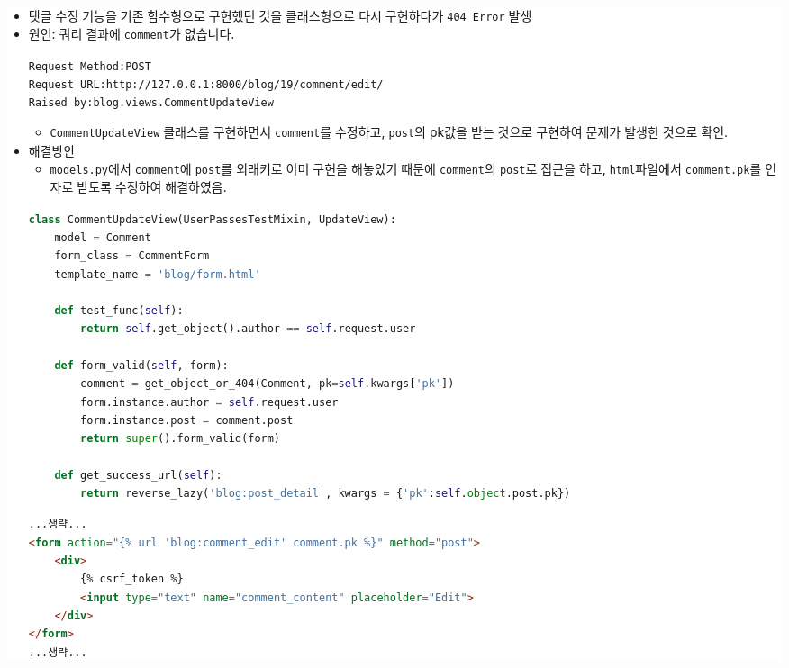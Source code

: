   - 댓글 수정 기능을 기존 함수형으로 구현했던 것을 클래스형으로 다시 구현하다가 `404 Error` 발생
  - 원인: 쿼리 결과에 `comment`가 없습니다.
    ```
    Request Method:POST
    Request URL:http://127.0.0.1:8000/blog/19/comment/edit/
    Raised by:blog.views.CommentUpdateView
    ```
    - `CommentUpdateView` 클래스를 구현하면서 `comment`를 수정하고, `post`의 pk값을 받는 것으로 구현하여 문제가 발생한 것으로 확인.
  - 해결방안
    - `models.py`에서 `comment`에 `post`를 외래키로 이미 구현을 해놓았기 때문에 `comment`의 `post`로 접근을 하고, `html`파일에서 `comment.pk`를 인자로 받도록 수정하여 해결하였음.
    ```python
    class CommentUpdateView(UserPassesTestMixin, UpdateView):
        model = Comment
        form_class = CommentForm
        template_name = 'blog/form.html'
    
        def test_func(self):
            return self.get_object().author == self.request.user
    
        def form_valid(self, form):
            comment = get_object_or_404(Comment, pk=self.kwargs['pk'])
            form.instance.author = self.request.user
            form.instance.post = comment.post
            return super().form_valid(form)
    
        def get_success_url(self):
            return reverse_lazy('blog:post_detail', kwargs = {'pk':self.object.post.pk})
    ```
    ```html
    ...생략...
    <form action="{% url 'blog:comment_edit' comment.pk %}" method="post">
        <div>
            {% csrf_token %}
            <input type="text" name="comment_content" placeholder="Edit">
        </div>
    </form>
    ...생략...
    ```
